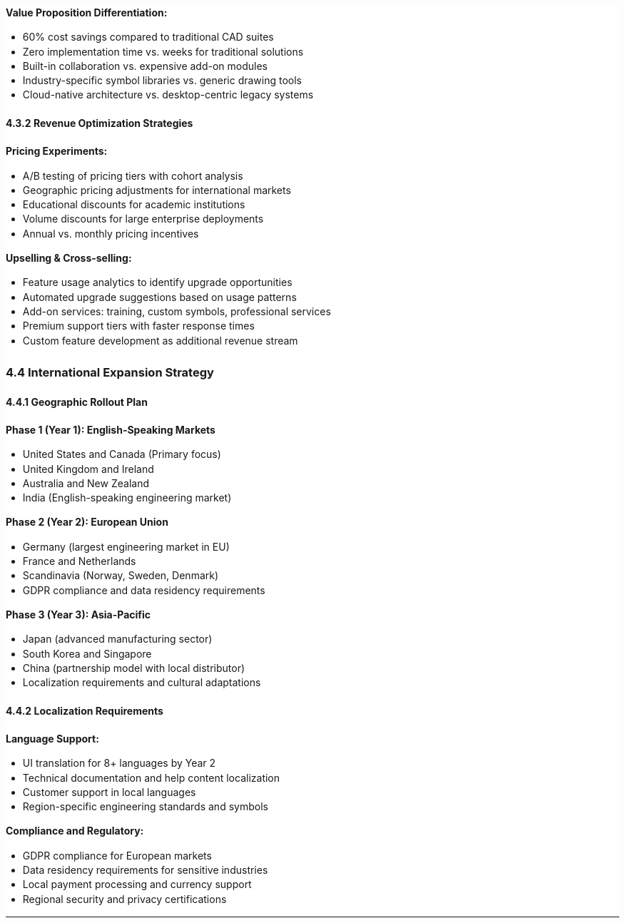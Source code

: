 **Value Proposition Differentiation:**
- 60% cost savings compared to traditional CAD suites
- Zero implementation time vs. weeks for traditional solutions
- Built-in collaboration vs. expensive add-on modules
- Industry-specific symbol libraries vs. generic drawing tools
- Cloud-native architecture vs. desktop-centric legacy systems

#### 4.3.2 Revenue Optimization Strategies
**Pricing Experiments:**
- A/B testing of pricing tiers with cohort analysis
- Geographic pricing adjustments for international markets
- Educational discounts for academic institutions
- Volume discounts for large enterprise deployments
- Annual vs. monthly pricing incentives

**Upselling & Cross-selling:**
- Feature usage analytics to identify upgrade opportunities
- Automated upgrade suggestions based on usage patterns
- Add-on services: training, custom symbols, professional services
- Premium support tiers with faster response times
- Custom feature development as additional revenue stream

### 4.4 International Expansion Strategy

#### 4.4.1 Geographic Rollout Plan
**Phase 1 (Year 1): English-Speaking Markets**
- United States and Canada (Primary focus)
- United Kingdom and Ireland
- Australia and New Zealand
- India (English-speaking engineering market)

**Phase 2 (Year 2): European Union**
- Germany (largest engineering market in EU)
- France and Netherlands
- Scandinavia (Norway, Sweden, Denmark)
- GDPR compliance and data residency requirements

**Phase 3 (Year 3): Asia-Pacific**
- Japan (advanced manufacturing sector)
- South Korea and Singapore
- China (partnership model with local distributor)
- Localization requirements and cultural adaptations

#### 4.4.2 Localization Requirements
**Language Support:**
- UI translation for 8+ languages by Year 2
- Technical documentation and help content localization
- Customer support in local languages
- Region-specific engineering standards and symbols

**Compliance and Regulatory:**
- GDPR compliance for European markets
- Data residency requirements for sensitive industries
- Local payment processing and currency support
- Regional security and privacy certifications

---